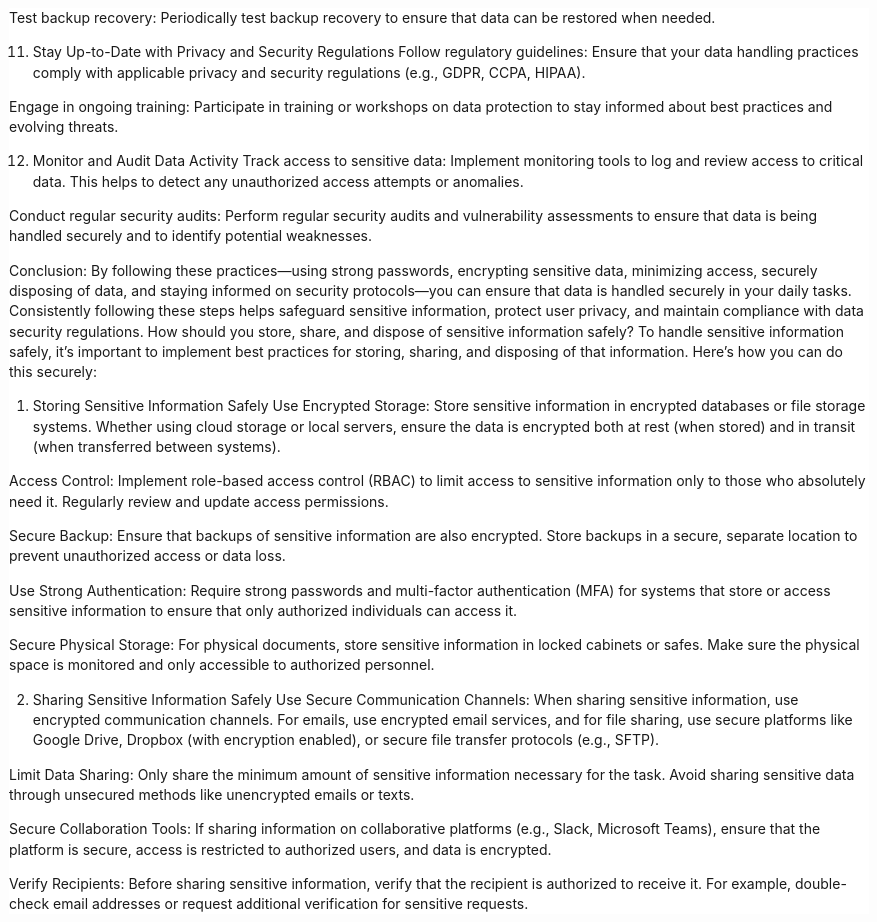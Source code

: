 Test backup recovery: Periodically test backup recovery to ensure that data can be restored when needed.

11. Stay Up-to-Date with Privacy and Security Regulations
Follow regulatory guidelines: Ensure that your data handling practices comply with applicable privacy and security regulations (e.g., GDPR, CCPA, HIPAA).

Engage in ongoing training: Participate in training or workshops on data protection to stay informed about best practices and evolving threats.

12. Monitor and Audit Data Activity
Track access to sensitive data: Implement monitoring tools to log and review access to critical data. This helps to detect any unauthorized access attempts or anomalies.

Conduct regular security audits: Perform regular security audits and vulnerability assessments to ensure that data is being handled securely and to identify potential weaknesses.

Conclusion:
By following these practices—using strong passwords, encrypting sensitive data, minimizing access, securely disposing of data, and staying informed on security protocols—you can ensure that data is handled securely in your daily tasks. Consistently following these steps helps safeguard sensitive information, protect user privacy, and maintain compliance with data security regulations.
How should you store, share, and dispose of sensitive information safely?
To handle sensitive information safely, it’s important to implement best practices for storing, sharing, and disposing of that information. Here’s how you can do this securely:

1. Storing Sensitive Information Safely
Use Encrypted Storage: Store sensitive information in encrypted databases or file storage systems. Whether using cloud storage or local servers, ensure the data is encrypted both at rest (when stored) and in transit (when transferred between systems).

Access Control: Implement role-based access control (RBAC) to limit access to sensitive information only to those who absolutely need it. Regularly review and update access permissions.

Secure Backup: Ensure that backups of sensitive information are also encrypted. Store backups in a secure, separate location to prevent unauthorized access or data loss.

Use Strong Authentication: Require strong passwords and multi-factor authentication (MFA) for systems that store or access sensitive information to ensure that only authorized individuals can access it.

Secure Physical Storage: For physical documents, store sensitive information in locked cabinets or safes. Make sure the physical space is monitored and only accessible to authorized personnel.

2. Sharing Sensitive Information Safely
Use Secure Communication Channels: When sharing sensitive information, use encrypted communication channels. For emails, use encrypted email services, and for file sharing, use secure platforms like Google Drive, Dropbox (with encryption enabled), or secure file transfer protocols (e.g., SFTP).

Limit Data Sharing: Only share the minimum amount of sensitive information necessary for the task. Avoid sharing sensitive data through unsecured methods like unencrypted emails or texts.

Secure Collaboration Tools: If sharing information on collaborative platforms (e.g., Slack, Microsoft Teams), ensure that the platform is secure, access is restricted to authorized users, and data is encrypted.

Verify Recipients: Before sharing sensitive information, verify that the recipient is authorized to receive it. For example, double-check email addresses or request additional verification for sensitive requests.
